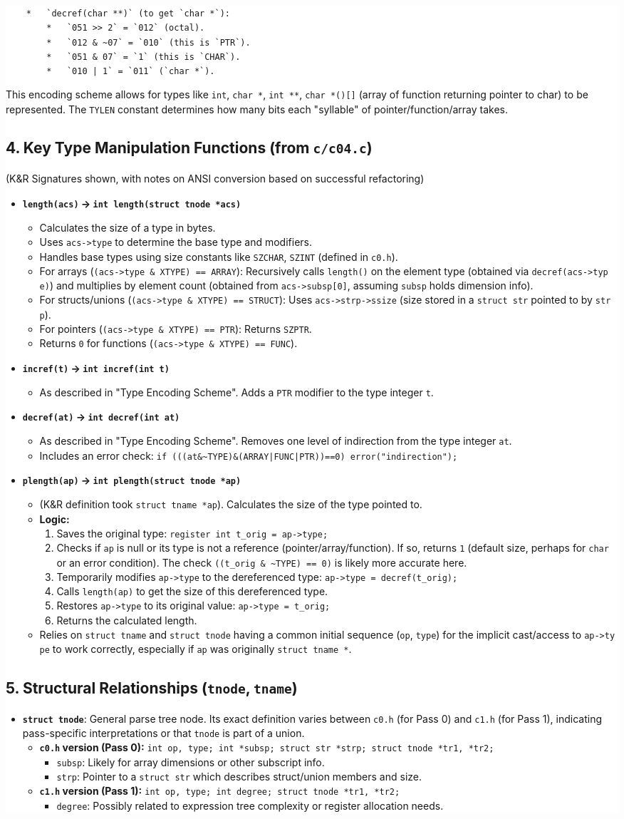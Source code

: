         *   `decref(char **)` (to get `char *`):
            *   `051 >> 2` = `012` (octal).
            *   `012 & ~07` = `010` (this is `PTR`).
            *   `051 & 07` = `1` (this is `CHAR`).
            *   `010 | 1` = `011` (`char *`).

This encoding scheme allows for types like `int`, `char *`, `int **`, `char *()[]` (array of function returning pointer to char) to be represented. The `TYLEN` constant determines how many bits each "syllable" of pointer/function/array takes.

## 4. Key Type Manipulation Functions (from `c/c04.c`)
(K&R Signatures shown, with notes on ANSI conversion based on successful refactoring)

*   **`length(acs)` -> `int length(struct tnode *acs)`**
    *   Calculates the size of a type in bytes.
    *   Uses `acs->type` to determine the base type and modifiers.
    *   Handles base types using size constants like `SZCHAR`, `SZINT` (defined in `c0.h`).
    *   For arrays (`(acs->type & XTYPE) == ARRAY`): Recursively calls `length()` on the element type (obtained via `decref(acs->type)`) and multiplies by element count (obtained from `acs->subsp[0]`, assuming `subsp` holds dimension info).
    *   For structs/unions (`(acs->type & XTYPE) == STRUCT`): Uses `acs->strp->ssize` (size stored in a `struct str` pointed to by `strp`).
    *   For pointers (`(acs->type & XTYPE) == PTR`): Returns `SZPTR`.
    *   Returns `0` for functions (`(acs->type & XTYPE) == FUNC`).

*   **`incref(t)` -> `int incref(int t)`**
    *   As described in "Type Encoding Scheme". Adds a `PTR` modifier to the type integer `t`.

*   **`decref(at)` -> `int decref(int at)`**
    *   As described in "Type Encoding Scheme". Removes one level of indirection from the type integer `at`.
    *   Includes an error check: `if (((at&~TYPE)&(ARRAY|FUNC|PTR))==0) error("indirection");`

*   **`plength(ap)` -> `int plength(struct tnode *ap)`**
    *   (K&R definition took `struct tname *ap`). Calculates the size of the type pointed to.
    *   **Logic:**
        1.  Saves the original type: `register int t_orig = ap->type;`
        2.  Checks if `ap` is null or its type is not a reference (pointer/array/function). If so, returns `1` (default size, perhaps for `char` or an error condition). The check `((t_orig & ~TYPE) == 0)` is likely more accurate here.
        3.  Temporarily modifies `ap->type` to the dereferenced type: `ap->type = decref(t_orig);`
        4.  Calls `length(ap)` to get the size of this dereferenced type.
        5.  Restores `ap->type` to its original value: `ap->type = t_orig;`
        6.  Returns the calculated length.
    *   Relies on `struct tname` and `struct tnode` having a common initial sequence (`op`, `type`) for the implicit cast/access to `ap->type` to work correctly, especially if `ap` was originally `struct tname *`.

## 5. Structural Relationships (`tnode`, `tname`)

*   **`struct tnode`**: General parse tree node. Its exact definition varies between `c0.h` (for Pass 0) and `c1.h` (for Pass 1), indicating pass-specific interpretations or that `tnode` is part of a union.
    *   **`c0.h` version (Pass 0):** `int op, type; int *subsp; struct str *strp; struct tnode *tr1, *tr2;`
        *   `subsp`: Likely for array dimensions or other subscript info.
        *   `strp`: Pointer to a `struct str` which describes struct/union members and size.
    *   **`c1.h` version (Pass 1):** `int op, type; int degree; struct tnode *tr1, *tr2;`
        *   `degree`: Possibly related to expression tree complexity or register allocation needs.
